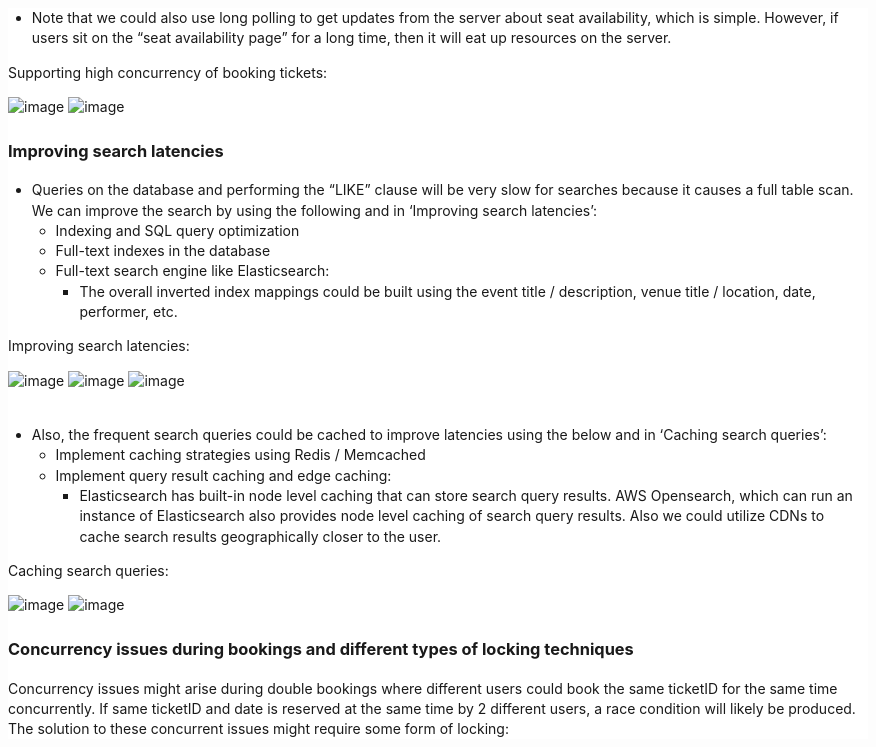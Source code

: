   - Note that we could also use long polling to get updates from the server about seat availability,		which is simple. However, if users sit on the “seat availability page” for a long time, then it will eat up resources on the		server.

Supporting high concurrency of booking	tickets:

<img width="700" alt="image" src="https://github.com/user-attachments/assets/f998b898-8533-41a7-bc39-d3630aab6a70" />

<img width="700" alt="image" src="https://github.com/user-attachments/assets/0f89e9b2-e043-4ce0-9267-7e16ad012a8b" />

<br/>

### Improving search latencies
  
- Queries on the database and performing the “LIKE” clause will be very slow for searches because it causes a full table scan. We can improve the search by		using the following and in ‘Improving search latencies’:
  - Indexing and SQL query optimization
  - Full-text indexes in the database
  - Full-text search engine like Elasticsearch:
    - The overall inverted index mappings could be built using the event title / description, venue title / location, date,			performer, etc.

Improving search latencies:

<img width="700" alt="image" src="https://github.com/user-attachments/assets/babcfe37-e54c-49b5-a586-099d39f3dc3b" />

<img width="700" alt="image" src="https://github.com/user-attachments/assets/981fb13b-eadc-4caa-9e78-2c37d396b2e3" />

<img width="700" alt="image" src="https://github.com/user-attachments/assets/75f5eaff-8632-4602-beb2-ff17abdaf732" />

<br/>
<br/>

- Also, the frequent search queries could be cached to improve latencies using the below and in ‘Caching search queries’:
  - Implement caching strategies using Redis / Memcached
  - Implement query result caching and edge caching:
    - Elasticsearch has built-in node level caching that can store search query results. AWS Opensearch, which can			run an instance of Elasticsearch also provides node level caching of search query results. Also we could utilize				CDNs to cache search results geographically closer to the user.

Caching search queries:

<img width="700" alt="image" src="https://github.com/user-attachments/assets/b84bd197-fb69-4a8e-892b-2973c33d2d14" />

<img width="700" alt="image" src="https://github.com/user-attachments/assets/bcbab7ff-0098-4def-8b5f-7d872ae9342f" />

<br/>

### Concurrency issues during bookings and different types of locking techniques

Concurrency issues might arise during double bookings where different users could book the same ticketID for the same time concurrently. If same ticketID and date is reserved at the same time by 2 different		users, a race condition will likely be produced. The solution to these concurrent issues might require some form of locking:
